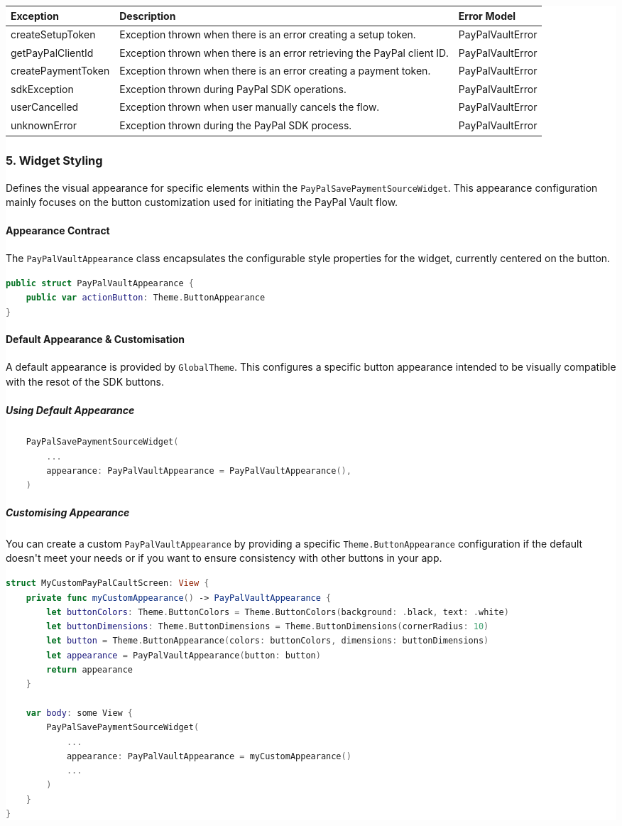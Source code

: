 | Exception                | Description                                                                        | Error Model            |
| :----------------------- | :--------------------------------------------------------------------------------- | :--------------------- |
| createSetupToken         |  Exception thrown when there is an error creating a setup token.                   |  PayPalVaultError      |
| getPayPalClientId        |  Exception thrown when there is an error retrieving the PayPal client ID.          |  PayPalVaultError      |
| createPaymentToken       |  Exception thrown when there is an error creating a payment token.                 |  PayPalVaultError      |
| sdkException             |  Exception thrown during PayPal SDK operations.                                    |  PayPalVaultError      |
| userCancelled            |  Exception thrown when user manually cancels the flow.                             |  PayPalVaultError      |
| unknownError             |  Exception thrown during the PayPal SDK  process.                                  |  PayPalVaultError      |

### 5. Widget Styling

Defines the visual appearance for specific elements within the `PayPalSavePaymentSourceWidget`.
This appearance configuration mainly focuses on the button customization used for initiating the PayPal Vault flow.

#### Appearance Contract

The `PayPalVaultAppearance` class encapsulates the configurable style properties for the widget, currently centered on the button.

```Swift
public struct PayPalVaultAppearance {
    public var actionButton: Theme.ButtonAppearance
}
```

#### Default Appearance & Customisation

A default appearance is provided by `GlobalTheme`. This configures a specific button appearance intended to be visually compatible with the resot of the SDK buttons.

##### Using Default Appearance

```Swift
    PayPalSavePaymentSourceWidget( 
        ...
        appearance: PayPalVaultAppearance = PayPalVaultAppearance(),
    )
```

##### Customising Appearance

You can create a custom `PayPalVaultAppearance` by providing a specific `Theme.ButtonAppearance` configuration if the default doesn't meet your needs or if you want to ensure consistency with other buttons in your app.

```Swift
struct MyCustomPayPalCaultScreen: View { 
    private func myCustomAppearance() -> PayPalVaultAppearance {
        let buttonColors: Theme.ButtonColors = Theme.ButtonColors(background: .black, text: .white)
        let buttonDimensions: Theme.ButtonDimensions = Theme.ButtonDimensions(cornerRadius: 10)
        let button = Theme.ButtonAppearance(colors: buttonColors, dimensions: buttonDimensions)
        let appearance = PayPalVaultAppearance(button: button)
        return appearance
    }
    
    var body: some View {
        PayPalSavePaymentSourceWidget( 
            ...
            appearance: PayPalVaultAppearance = myCustomAppearance()
            ...
        )
    }
}
```